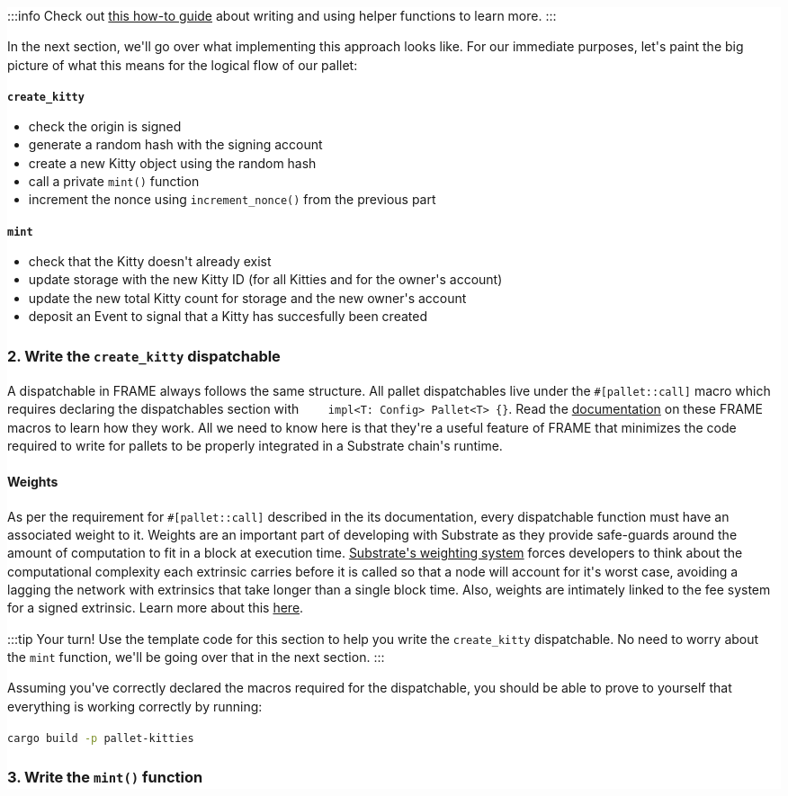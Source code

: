 :::info 
Check out [this how-to guide](docs/basics/basic-pallet-integration/) about writing and using helper functions to learn more.
:::

In the next section, we'll go over what implementing this approach looks like. For our immediate purposes, let's paint the big picture of what this means for the logical flow of our pallet:

**`create_kitty`** 
- check the origin is signed
- generate a random hash with the signing account 
- create a new Kitty object using the random hash
- call a private `mint()` function
- increment the nonce using `increment_nonce()` from the previous part

**`mint`**
- check that the Kitty doesn't already exist
- update storage with the new Kitty ID (for all Kitties and for the owner's account)
- update the new total Kitty count for storage and the new owner's account
- deposit an Event to signal that a Kitty has succesfully been created

### 2. Write the `create_kitty` dispatchable 

A dispatchable in FRAME always follows the same structure. All pallet dispatchables live under the `#[pallet::call]` macro which requires declaring the dispatchables section with `    impl<T: Config> Pallet<T> {}`. Read the 
[documentation][frame-macros-kb] on these FRAME macros to learn how they work. All we need to know here is that they're a useful feature of FRAME that minimizes the code required to write for pallets to be properly integrated in a Substrate chain's runtime.

#### Weights
As per the requirement for `#[pallet::call]` described in the its documentation, every dispatchable function must have an associated weight to it. Weights are
an important part of developing with Substrate as they provide safe-guards around the amount of computation to fit in a block at execution time. 
[Substrate's weighting system][weights-kb] forces developers to think about the computational complexity each extrinsic carries before it is called so that 
a node will account for it's worst case, avoiding a lagging the network with extrinsics that take longer than a single block time. Also, weights are intimately linked to the fee system for a signed extrinsic. Learn more about this [here][txn-fees-kb].

:::tip Your turn!
Use the template code for this section to
help you write the `create_kitty` dispatchable. 
No need to worry about the `mint` function, we'll be going over that in the next section.
:::

Assuming you've correctly declared the macros required for the dispatchable, you should be able
to prove to yourself that everything is working correctly by running:

```bash
cargo build -p pallet-kitties
```

### 3. Write the `mint()` function


[frame-macros-kb]: https://substrate.dev/docs/en/knowledgebase/runtime/macros#palletcall
[txn-fees-kb]: https://substrate.dev/docs/en/knowledgebase/runtime/fees
[weights-kb]: https://substrate.dev/docs/en/knowledgebase/learn-substrate/weight
[contains-key-rustdocs]: https://substrate.dev/rustdocs/v3.0.0/frame_support/storage/trait.StorageMap.html#tymethod.contains_key
[insert-rustdocs]: https://substrate.dev/rustdocs/v3.0.0/frame_support/storage/trait.StorageMap.html#tymethod.insert
[storage-value-rustdocs]: https://substrate.dev/rustdocs/v3.0.0/frame_support/storage/types/struct.StorageValue.html#method.put
[events-rustdocs]: https://crates.parity.io/frame_support/attr.pallet.html#event-palletevent-optional
[events-kb]: https://substrate.dev/docs/en/knowledgebase/runtime/events
[polkadotjsapps]: https://polkadot.js.org/apps/#/explorer
[dispatchresult-rustdocs]: https://substrate.dev/rustdocs/v3.0.0/frame_support/dispatch/type.DispatchResult.html